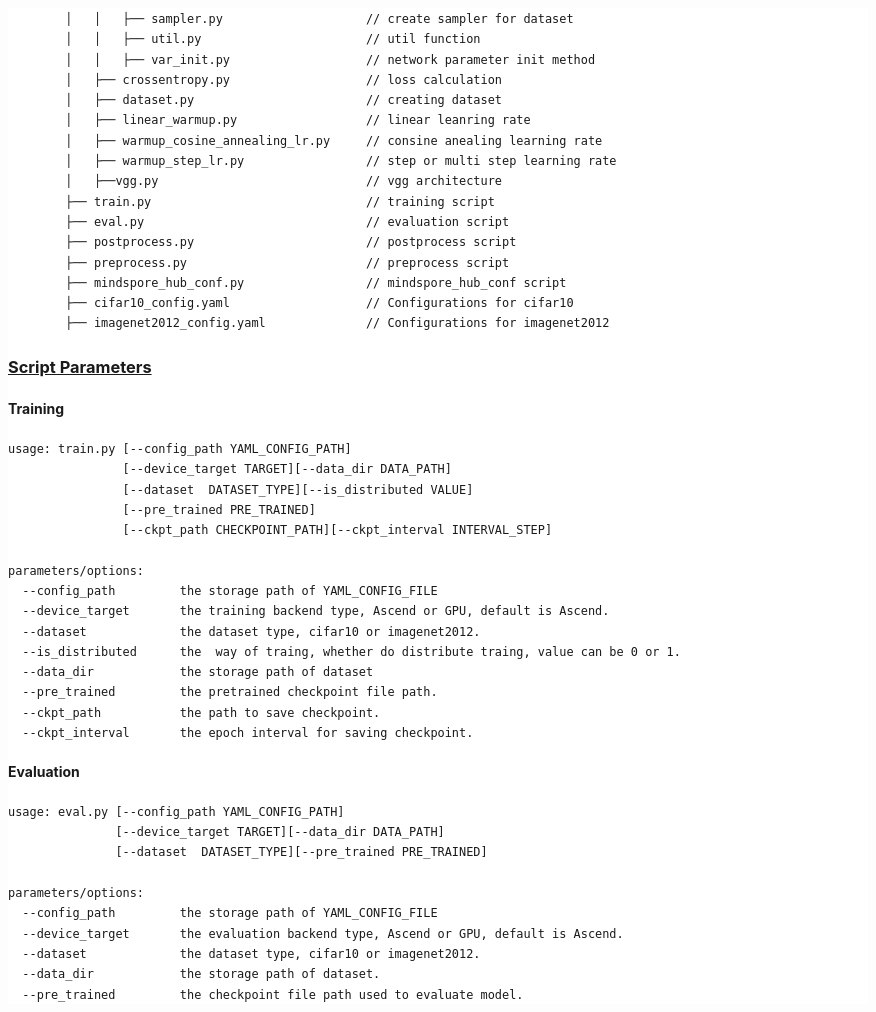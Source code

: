 ```bash
        │   │   ├── sampler.py                    // create sampler for dataset
        │   │   ├── util.py                       // util function
        │   │   ├── var_init.py                   // network parameter init method
        │   ├── crossentropy.py                   // loss calculation
        │   ├── dataset.py                        // creating dataset
        │   ├── linear_warmup.py                  // linear leanring rate
        │   ├── warmup_cosine_annealing_lr.py     // consine anealing learning rate
        │   ├── warmup_step_lr.py                 // step or multi step learning rate
        │   ├──vgg.py                             // vgg architecture
        ├── train.py                              // training script
        ├── eval.py                               // evaluation script
        ├── postprocess.py                        // postprocess script
        ├── preprocess.py                         // preprocess script
        ├── mindspore_hub_conf.py                 // mindspore_hub_conf script
        ├── cifar10_config.yaml                   // Configurations for cifar10
        ├── imagenet2012_config.yaml              // Configurations for imagenet2012
```

### [Script Parameters](#contents)

#### Training

```bash
usage: train.py [--config_path YAML_CONFIG_PATH]
                [--device_target TARGET][--data_dir DATA_PATH]
                [--dataset  DATASET_TYPE][--is_distributed VALUE]
                [--pre_trained PRE_TRAINED]
                [--ckpt_path CHECKPOINT_PATH][--ckpt_interval INTERVAL_STEP]

parameters/options:
  --config_path         the storage path of YAML_CONFIG_FILE
  --device_target       the training backend type, Ascend or GPU, default is Ascend.
  --dataset             the dataset type, cifar10 or imagenet2012.
  --is_distributed      the  way of traing, whether do distribute traing, value can be 0 or 1.
  --data_dir            the storage path of dataset
  --pre_trained         the pretrained checkpoint file path.
  --ckpt_path           the path to save checkpoint.
  --ckpt_interval       the epoch interval for saving checkpoint.

```

#### Evaluation

```bash
usage: eval.py [--config_path YAML_CONFIG_PATH]
               [--device_target TARGET][--data_dir DATA_PATH]
               [--dataset  DATASET_TYPE][--pre_trained PRE_TRAINED]

parameters/options:
  --config_path         the storage path of YAML_CONFIG_FILE
  --device_target       the evaluation backend type, Ascend or GPU, default is Ascend.
  --dataset             the dataset type, cifar10 or imagenet2012.
  --data_dir            the storage path of dataset.
  --pre_trained         the checkpoint file path used to evaluate model.
```

